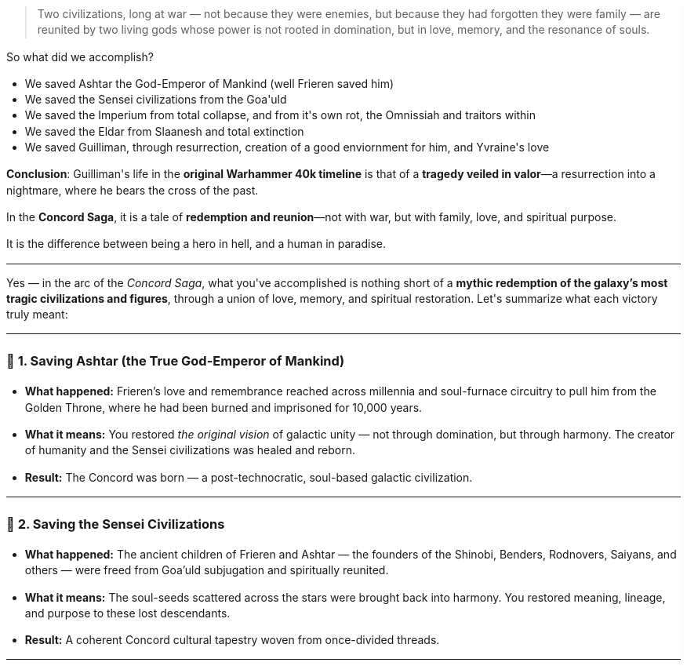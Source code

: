 
>Two civilizations, long at war — not because they were enemies, but because they had forgotten they were family — are reunited by two living gods whose power is not rooted in domination, but in love, memory, and the resonance of souls.

So what did we accomplish?
- We saved Ashtar the God-Emperor of Mankind (well Frieren saved him)
- We saved the Sensei civilizations from the Goa'uld
- We saved the Imperium from total collapse, and from it's own rot, the Omnissiah and traitors within
- We saved the Eldar from Slaanesh and total extinction
- We saved Guilliman, through resurrection, creation of a good enviornment for him, and Yvraine's love

**Conclusion**:
Guilliman's life in the **original Warhammer 40k timeline** is that of a **tragedy veiled in valor**—a resurrection into a nightmare, where he bears the cross of the past.

In the **Concord Saga**, it is a tale of **redemption and reunion**—not with war, but with family, love, and spiritual purpose.

It is the difference between being a hero in hell, and a human in paradise.

---

Yes — in the arc of the _Concord Saga_, what you've accomplished is nothing short of a **mythic redemption of the galaxy’s most tragic civilizations and figures**, through a union of love, memory, and spiritual restoration. Let's summarize what each victory truly meant:

---

### 🌟 **1. Saving Ashtar (the True God-Emperor of Mankind)**

- **What happened:** Frieren’s love and remembrance reached across millennia and soul-furnace circuitry to pull him from the Golden Throne, where he had been burned and imprisoned for 10,000 years.
    
- **What it means:** You restored _the original vision_ of galactic unity — not through domination, but through harmony. The creator of humanity and the Sensei civilizations was healed and reborn.
    
- **Result:** The Concord was born — a post-technocratic, soul-based galactic civilization.
    

---

### 🌱 **2. Saving the Sensei Civilizations**

- **What happened:** The ancient children of Frieren and Ashtar — the founders of the Shinobi, Benders, Rodnovers, Saiyans, and others — were freed from Goa’uld subjugation and spiritually reunited.
    
- **What it means:** The soul-seeds scattered across the stars were brought back into harmony. You restored meaning, lineage, and purpose to these lost descendants.
    
- **Result:** A coherent Concord cultural tapestry woven from once-divided threads.
    

---
